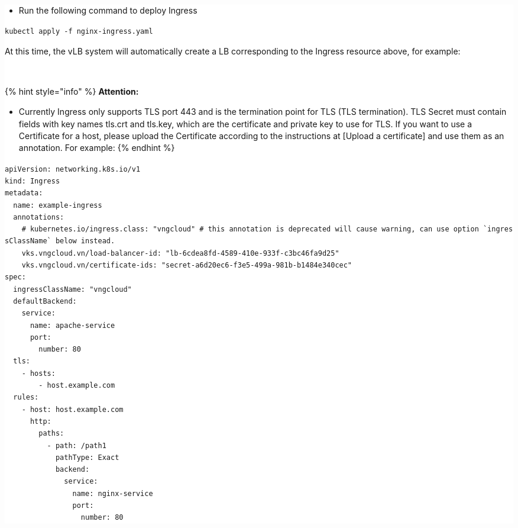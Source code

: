 * Run the following command to deploy Ingress

```
kubectl apply -f nginx-ingress.yaml
```

At this time, the vLB system will automatically create a LB corresponding to the Ingress resource above, for example:

<figure><img src="https://docs.vngcloud.vn/~gitbook/image?url=https%3A%2F%2F3672463924-files.gitbook.io%2F%7E%2Ffiles%2Fv0%2Fb%2Fgitbook-x-prod.appspot.com%2Fo%2Fspaces%252FB0NrrrdJdpYOYzRkbWp5%252Fuploads%252FgLlYv2XB4ILWcMpCCcMV%252Fimage.png%3Falt%3Dmedia%26token%3Da554fc67-7a6d-4199-b007-72a50e777a60&#x26;width=768&#x26;dpr=4&#x26;quality=100&#x26;sign=ef4760e7&#x26;sv=1" alt=""><figcaption></figcaption></figure>

{% hint style="info" %}
**Attention:**

* Currently Ingress only supports TLS port 443 and is the termination point for TLS (TLS termination). TLS Secret must contain fields with key names tls.crt and tls.key, which are the certificate and private key to use for TLS. If you want to use a Certificate for a host, please upload the Certificate according to the instructions at \[Upload a certificate] and use them as an annotation. For example:
{% endhint %}

```
apiVersion: networking.k8s.io/v1
kind: Ingress
metadata:
  name: example-ingress
  annotations:
    # kubernetes.io/ingress.class: "vngcloud" # this annotation is deprecated will cause warning, can use option `ingressClassName` below instead.
    vks.vngcloud.vn/load-balancer-id: "lb-6cdea8fd-4589-410e-933f-c3bc46fa9d25"
    vks.vngcloud.vn/certificate-ids: "secret-a6d20ec6-f3e5-499a-981b-b1484e340cec"
spec:
  ingressClassName: "vngcloud"
  defaultBackend:
    service:
      name: apache-service
      port:
        number: 80
  tls:
    - hosts:
        - host.example.com
  rules:
    - host: host.example.com
      http:
        paths:
          - path: /path1
            pathType: Exact
            backend:
              service:
                name: nginx-service
                port:
                  number: 80
```
